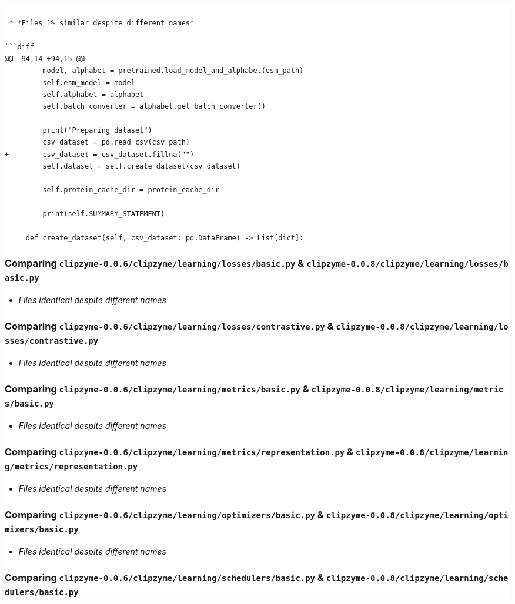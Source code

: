 ```

 * *Files 1% similar despite different names*

```diff
@@ -94,14 +94,15 @@
         model, alphabet = pretrained.load_model_and_alphabet(esm_path)
         self.esm_model = model
         self.alphabet = alphabet
         self.batch_converter = alphabet.get_batch_converter()
 
         print("Preparing dataset")
         csv_dataset = pd.read_csv(csv_path)
+        csv_dataset = csv_dataset.fillna("")
         self.dataset = self.create_dataset(csv_dataset)
 
         self.protein_cache_dir = protein_cache_dir
 
         print(self.SUMMARY_STATEMENT)
 
     def create_dataset(self, csv_dataset: pd.DataFrame) -> List[dict]:
```

### Comparing `clipzyme-0.0.6/clipzyme/learning/losses/basic.py` & `clipzyme-0.0.8/clipzyme/learning/losses/basic.py`

 * *Files identical despite different names*

### Comparing `clipzyme-0.0.6/clipzyme/learning/losses/contrastive.py` & `clipzyme-0.0.8/clipzyme/learning/losses/contrastive.py`

 * *Files identical despite different names*

### Comparing `clipzyme-0.0.6/clipzyme/learning/metrics/basic.py` & `clipzyme-0.0.8/clipzyme/learning/metrics/basic.py`

 * *Files identical despite different names*

### Comparing `clipzyme-0.0.6/clipzyme/learning/metrics/representation.py` & `clipzyme-0.0.8/clipzyme/learning/metrics/representation.py`

 * *Files identical despite different names*

### Comparing `clipzyme-0.0.6/clipzyme/learning/optimizers/basic.py` & `clipzyme-0.0.8/clipzyme/learning/optimizers/basic.py`

 * *Files identical despite different names*

### Comparing `clipzyme-0.0.6/clipzyme/learning/schedulers/basic.py` & `clipzyme-0.0.8/clipzyme/learning/schedulers/basic.py`
